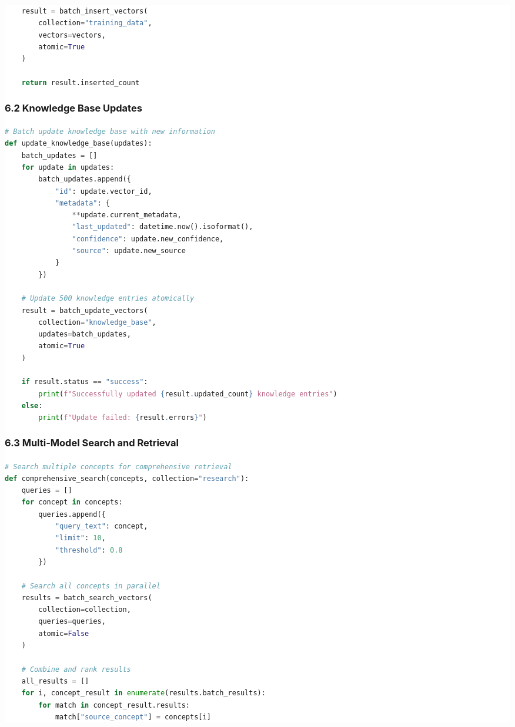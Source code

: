 ```python
    result = batch_insert_vectors(
        collection="training_data",
        vectors=vectors,
        atomic=True
    )
    
    return result.inserted_count
```

### 6.2 Knowledge Base Updates

```python
# Batch update knowledge base with new information
def update_knowledge_base(updates):
    batch_updates = []
    for update in updates:
        batch_updates.append({
            "id": update.vector_id,
            "metadata": {
                **update.current_metadata,
                "last_updated": datetime.now().isoformat(),
                "confidence": update.new_confidence,
                "source": update.new_source
            }
        })
    
    # Update 500 knowledge entries atomically
    result = batch_update_vectors(
        collection="knowledge_base",
        updates=batch_updates,
        atomic=True
    )
    
    if result.status == "success":
        print(f"Successfully updated {result.updated_count} knowledge entries")
    else:
        print(f"Update failed: {result.errors}")
```

### 6.3 Multi-Model Search and Retrieval

```python
# Search multiple concepts for comprehensive retrieval
def comprehensive_search(concepts, collection="research"):
    queries = []
    for concept in concepts:
        queries.append({
            "query_text": concept,
            "limit": 10,
            "threshold": 0.8
        })
    
    # Search all concepts in parallel
    results = batch_search_vectors(
        collection=collection,
        queries=queries,
        atomic=False
    )
    
    # Combine and rank results
    all_results = []
    for i, concept_result in enumerate(results.batch_results):
        for match in concept_result.results:
            match["source_concept"] = concepts[i]
```